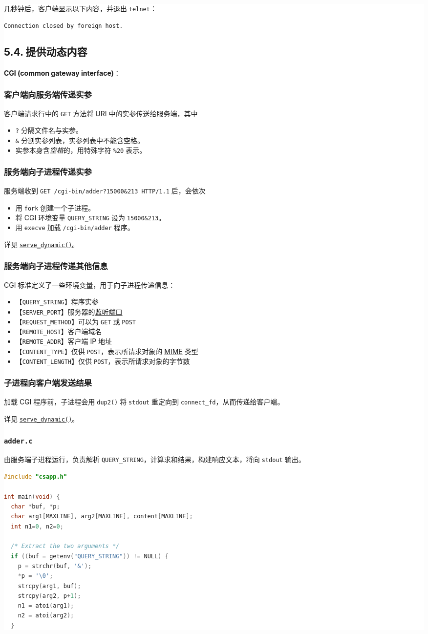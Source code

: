几秒钟后，客户端显示以下内容，并退出 `telnet`：
```
Connection closed by foreign host.
```

## 5.4. 提供动态内容

**CGI (common gateway interface)**：

### 客户端向服务端传递实参

客户端请求行中的 `GET` 方法将 URI 中的实参传送给服务端，其中

- `?` 分隔文件名与实参。
- `&` 分割实参列表，实参列表中不能含空格。
- 实参本身含*空格*的，用特殊字符 `%20` 表示。

### 服务端向子进程传递实参

服务端收到 `GET /cgi-bin/adder?15000&213 HTTP/1.1` 后，会依次

- 用 `fork` 创建一个子进程。
- 将 CGI 环境变量 `QUERY_STRING` 设为 `15000&213`。 
- 用 `execve` 加载 `/cgi-bin/adder` 程序。

详见 [`serve_dynamic()`](#)。

### 服务端向子进程传递其他信息

CGI 标准定义了一些环境变量，用于向子进程传递信息：

- 【`QUERY_STRING`】程序实参
- 【`SERVER_PORT`】服务器的[监听端口](#listen)
- 【`REQUEST_METHOD`】可以为 `GET` 或 `POST`
- 【`REMOTE_HOST`】客户端域名
- 【`REMOTE_ADDR`】客户端 IP 地址
- 【`CONTENT_TYPE`】仅供 `POST`，表示所请求对象的 [MIME](#mime) 类型
- 【`CONTENT_LENGTH`】仅供 `POST`，表示所请求对象的字节数

### 子进程向客户端发送结果

加载 CGI 程序前，子进程会用 `dup2()` 将 `stdout` 重定向到 `connect_fd`，从而传递给客户端。

详见 [`serve_dynamic()`](#serve_dynamic)。


### `adder.c`

由服务端子进程运行，负责解析 `QUERY_STRING`，计算求和结果，构建响应文本，将向 `stdout` 输出。

```c
#include "csapp.h"

int main(void) {
  char *buf, *p;
  char arg1[MAXLINE], arg2[MAXLINE], content[MAXLINE];
  int n1=0, n2=0;

  /* Extract the two arguments */
  if ((buf = getenv("QUERY_STRING")) != NULL) {
    p = strchr(buf, '&');
    *p = '\0';
    strcpy(arg1, buf);
    strcpy(arg2, p+1);
    n1 = atoi(arg1);
    n2 = atoi(arg2);
  }

```